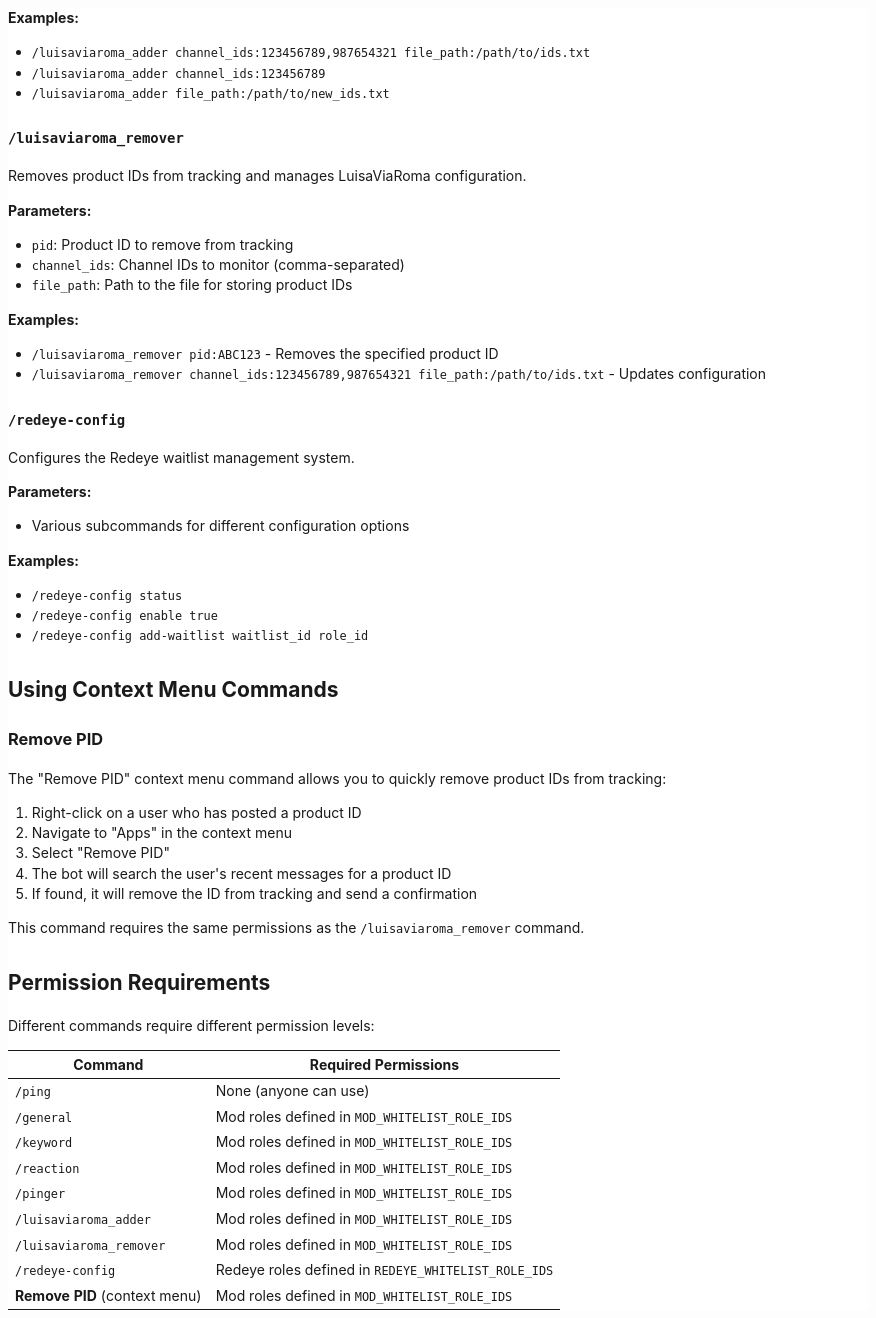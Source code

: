 **Examples:**
- `/luisaviaroma_adder channel_ids:123456789,987654321 file_path:/path/to/ids.txt`
- `/luisaviaroma_adder channel_ids:123456789`
- `/luisaviaroma_adder file_path:/path/to/new_ids.txt`

### `/luisaviaroma_remover`

Removes product IDs from tracking and manages LuisaViaRoma configuration.

**Parameters:**
- `pid`: Product ID to remove from tracking
- `channel_ids`: Channel IDs to monitor (comma-separated)
- `file_path`: Path to the file for storing product IDs

**Examples:**
- `/luisaviaroma_remover pid:ABC123` - Removes the specified product ID
- `/luisaviaroma_remover channel_ids:123456789,987654321 file_path:/path/to/ids.txt` - Updates configuration

### `/redeye-config`

Configures the Redeye waitlist management system.

**Parameters:**
- Various subcommands for different configuration options

**Examples:**
- `/redeye-config status`
- `/redeye-config enable true`
- `/redeye-config add-waitlist waitlist_id role_id`

## Using Context Menu Commands

### Remove PID

The "Remove PID" context menu command allows you to quickly remove product IDs from tracking:

1. Right-click on a user who has posted a product ID
2. Navigate to "Apps" in the context menu
3. Select "Remove PID"
4. The bot will search the user's recent messages for a product ID
5. If found, it will remove the ID from tracking and send a confirmation

This command requires the same permissions as the `/luisaviaroma_remover` command.

## Permission Requirements

Different commands require different permission levels:

| Command | Required Permissions |
|---------|---------------------|
| `/ping` | None (anyone can use) |
| `/general` | Mod roles defined in `MOD_WHITELIST_ROLE_IDS` |
| `/keyword` | Mod roles defined in `MOD_WHITELIST_ROLE_IDS` |
| `/reaction` | Mod roles defined in `MOD_WHITELIST_ROLE_IDS` |
| `/pinger` | Mod roles defined in `MOD_WHITELIST_ROLE_IDS` |
| `/luisaviaroma_adder` | Mod roles defined in `MOD_WHITELIST_ROLE_IDS` |
| `/luisaviaroma_remover` | Mod roles defined in `MOD_WHITELIST_ROLE_IDS` |
| `/redeye-config` | Redeye roles defined in `REDEYE_WHITELIST_ROLE_IDS` |
| **Remove PID** (context menu) | Mod roles defined in `MOD_WHITELIST_ROLE_IDS` | 